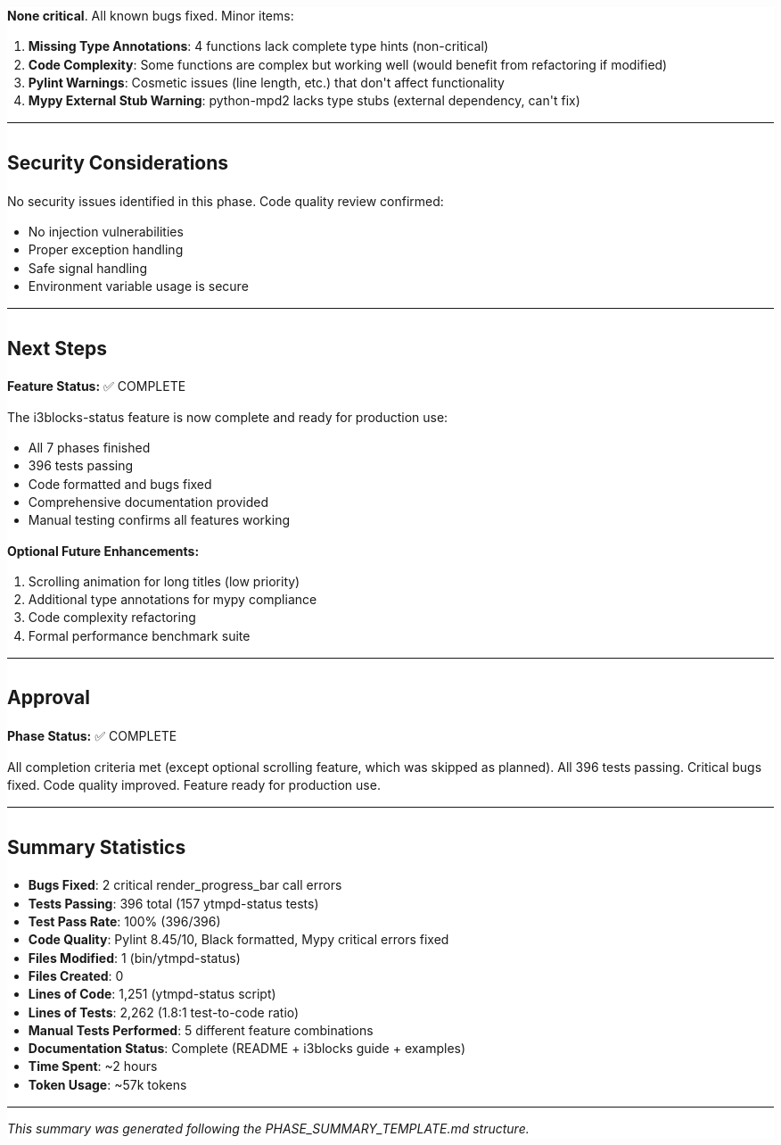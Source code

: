 **None critical**. All known bugs fixed. Minor items:

1. **Missing Type Annotations**: 4 functions lack complete type hints (non-critical)
2. **Code Complexity**: Some functions are complex but working well (would benefit from refactoring if modified)
3. **Pylint Warnings**: Cosmetic issues (line length, etc.) that don't affect functionality
4. **Mypy External Stub Warning**: python-mpd2 lacks type stubs (external dependency, can't fix)

---

## Security Considerations

No security issues identified in this phase. Code quality review confirmed:
- No injection vulnerabilities
- Proper exception handling
- Safe signal handling
- Environment variable usage is secure

---

## Next Steps

**Feature Status:** ✅ COMPLETE

The i3blocks-status feature is now complete and ready for production use:
- All 7 phases finished
- 396 tests passing
- Code formatted and bugs fixed
- Comprehensive documentation provided
- Manual testing confirms all features working

**Optional Future Enhancements:**
1. Scrolling animation for long titles (low priority)
2. Additional type annotations for mypy compliance
3. Code complexity refactoring
4. Formal performance benchmark suite

---

## Approval

**Phase Status:** ✅ COMPLETE

All completion criteria met (except optional scrolling feature, which was skipped as planned). All 396 tests passing. Critical bugs fixed. Code quality improved. Feature ready for production use.

---

## Summary Statistics

- **Bugs Fixed**: 2 critical render_progress_bar call errors
- **Tests Passing**: 396 total (157 ytmpd-status tests)
- **Test Pass Rate**: 100% (396/396)
- **Code Quality**: Pylint 8.45/10, Black formatted, Mypy critical errors fixed
- **Files Modified**: 1 (bin/ytmpd-status)
- **Files Created**: 0
- **Lines of Code**: 1,251 (ytmpd-status script)
- **Lines of Tests**: 2,262 (1.8:1 test-to-code ratio)
- **Manual Tests Performed**: 5 different feature combinations
- **Documentation Status**: Complete (README + i3blocks guide + examples)
- **Time Spent**: ~2 hours
- **Token Usage**: ~57k tokens

---

*This summary was generated following the PHASE_SUMMARY_TEMPLATE.md structure.*
